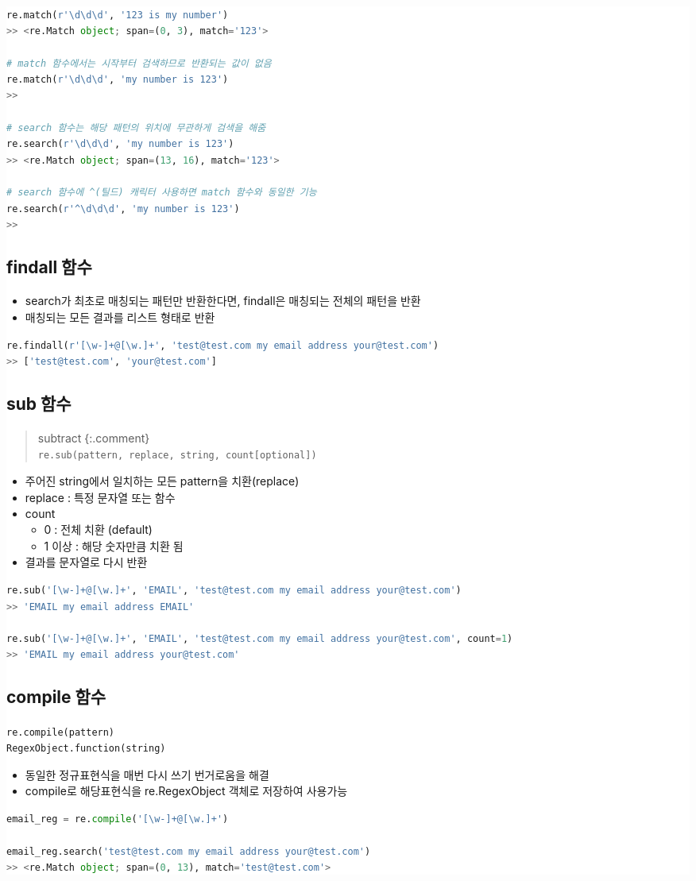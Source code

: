 ```python
re.match(r'\d\d\d', '123 is my number')
>> <re.Match object; span=(0, 3), match='123'>

# match 함수에서는 시작부터 검색하므로 반환되는 값이 없음
re.match(r'\d\d\d', 'my number is 123')
>> 

# search 함수는 해당 패턴의 위치에 무관하게 검색을 해줌
re.search(r'\d\d\d', 'my number is 123')
>> <re.Match object; span=(13, 16), match='123'>

# search 함수에 ^(틸드) 캐릭터 사용하면 match 함수와 동일한 기능
re.search(r'^\d\d\d', 'my number is 123')
>> 
```

## findall 함수
- search가 최초로 매칭되는 패턴만 반환한다면, findall은 매칭되는 전체의 패턴을 반환
- 매칭되는 모든 결과를 리스트 형태로 반환

```python
re.findall(r'[\w-]+@[\w.]+', 'test@test.com my email address your@test.com')
>> ['test@test.com', 'your@test.com']
```

## sub 함수
> subtract
{:.comment}  
`re.sub(pattern, replace, string, count[optional])`
- 주어진 string에서 일치하는 모든 pattern을 치환(replace)
- replace : 특정 문자열 또는 함수
- count
  - 0 : 전체 치환 (default)
  - 1 이상 : 해당 숫자만큼 치환 됨
- 결과를 문자열로 다시 반환

```python
re.sub('[\w-]+@[\w.]+', 'EMAIL', 'test@test.com my email address your@test.com')
>> 'EMAIL my email address EMAIL'

re.sub('[\w-]+@[\w.]+', 'EMAIL', 'test@test.com my email address your@test.com', count=1)
>> 'EMAIL my email address your@test.com'
```

## compile 함수
`re.compile(pattern)`  
`RegexObject.function(string)`  
- 동일한 정규표현식을 매번 다시 쓰기 번거로움을 해결
- compile로 해당표현식을 re.RegexObject 객체로 저장하여 사용가능

```python
email_reg = re.compile('[\w-]+@[\w.]+')

email_reg.search('test@test.com my email address your@test.com')
>> <re.Match object; span=(0, 13), match='test@test.com'>
```
